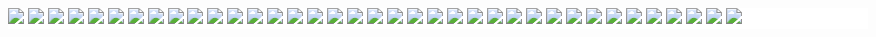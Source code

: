 <a href="https://opencollective.com/whitestormjs/backer/32/website" target="_blank"><img src="https://opencollective.com/whitestormjs/backer/32/avatar.svg"></a>
<a href="https://opencollective.com/whitestormjs/backer/33/website" target="_blank"><img src="https://opencollective.com/whitestormjs/backer/33/avatar.svg"></a>
<a href="https://opencollective.com/whitestormjs/backer/34/website" target="_blank"><img src="https://opencollective.com/whitestormjs/backer/34/avatar.svg"></a>
<a href="https://opencollective.com/whitestormjs/backer/35/website" target="_blank"><img src="https://opencollective.com/whitestormjs/backer/35/avatar.svg"></a>
<a href="https://opencollective.com/whitestormjs/backer/36/website" target="_blank"><img src="https://opencollective.com/whitestormjs/backer/36/avatar.svg"></a>
<a href="https://opencollective.com/whitestormjs/backer/37/website" target="_blank"><img src="https://opencollective.com/whitestormjs/backer/37/avatar.svg"></a>
<a href="https://opencollective.com/whitestormjs/backer/38/website" target="_blank"><img src="https://opencollective.com/whitestormjs/backer/38/avatar.svg"></a>
<a href="https://opencollective.com/whitestormjs/backer/39/website" target="_blank"><img src="https://opencollective.com/whitestormjs/backer/39/avatar.svg"></a>
<a href="https://opencollective.com/whitestormjs/backer/40/website" target="_blank"><img src="https://opencollective.com/whitestormjs/backer/40/avatar.svg"></a>
<a href="https://opencollective.com/whitestormjs/backer/41/website" target="_blank"><img src="https://opencollective.com/whitestormjs/backer/41/avatar.svg"></a>
<a href="https://opencollective.com/whitestormjs/backer/42/website" target="_blank"><img src="https://opencollective.com/whitestormjs/backer/42/avatar.svg"></a>
<a href="https://opencollective.com/whitestormjs/backer/43/website" target="_blank"><img src="https://opencollective.com/whitestormjs/backer/43/avatar.svg"></a>
<a href="https://opencollective.com/whitestormjs/backer/44/website" target="_blank"><img src="https://opencollective.com/whitestormjs/backer/44/avatar.svg"></a>
<a href="https://opencollective.com/whitestormjs/backer/45/website" target="_blank"><img src="https://opencollective.com/whitestormjs/backer/45/avatar.svg"></a>
<a href="https://opencollective.com/whitestormjs/backer/46/website" target="_blank"><img src="https://opencollective.com/whitestormjs/backer/46/avatar.svg"></a>
<a href="https://opencollective.com/whitestormjs/backer/47/website" target="_blank"><img src="https://opencollective.com/whitestormjs/backer/47/avatar.svg"></a>
<a href="https://opencollective.com/whitestormjs/backer/48/website" target="_blank"><img src="https://opencollective.com/whitestormjs/backer/48/avatar.svg"></a>
<a href="https://opencollective.com/whitestormjs/backer/49/website" target="_blank"><img src="https://opencollective.com/whitestormjs/backer/49/avatar.svg"></a>
<a href="https://opencollective.com/whitestormjs/backer/50/website" target="_blank"><img src="https://opencollective.com/whitestormjs/backer/50/avatar.svg"></a>
<a href="https://opencollective.com/whitestormjs/backer/51/website" target="_blank"><img src="https://opencollective.com/whitestormjs/backer/51/avatar.svg"></a>
<a href="https://opencollective.com/whitestormjs/backer/52/website" target="_blank"><img src="https://opencollective.com/whitestormjs/backer/52/avatar.svg"></a>
<a href="https://opencollective.com/whitestormjs/backer/53/website" target="_blank"><img src="https://opencollective.com/whitestormjs/backer/53/avatar.svg"></a>
<a href="https://opencollective.com/whitestormjs/backer/54/website" target="_blank"><img src="https://opencollective.com/whitestormjs/backer/54/avatar.svg"></a>
<a href="https://opencollective.com/whitestormjs/backer/55/website" target="_blank"><img src="https://opencollective.com/whitestormjs/backer/55/avatar.svg"></a>
<a href="https://opencollective.com/whitestormjs/backer/56/website" target="_blank"><img src="https://opencollective.com/whitestormjs/backer/56/avatar.svg"></a>
<a href="https://opencollective.com/whitestormjs/backer/57/website" target="_blank"><img src="https://opencollective.com/whitestormjs/backer/57/avatar.svg"></a>
<a href="https://opencollective.com/whitestormjs/backer/58/website" target="_blank"><img src="https://opencollective.com/whitestormjs/backer/58/avatar.svg"></a>
<a href="https://opencollective.com/whitestormjs/backer/59/website" target="_blank"><img src="https://opencollective.com/whitestormjs/backer/59/avatar.svg"></a>
<a href="https://opencollective.com/whitestormjs/backer/60/website" target="_blank"><img src="https://opencollective.com/whitestormjs/backer/60/avatar.svg"></a>
<a href="https://opencollective.com/whitestormjs/backer/61/website" target="_blank"><img src="https://opencollective.com/whitestormjs/backer/61/avatar.svg"></a>
<a href="https://opencollective.com/whitestormjs/backer/62/website" target="_blank"><img src="https://opencollective.com/whitestormjs/backer/62/avatar.svg"></a>
<a href="https://opencollective.com/whitestormjs/backer/63/website" target="_blank"><img src="https://opencollective.com/whitestormjs/backer/63/avatar.svg"></a>
<a href="https://opencollective.com/whitestormjs/backer/64/website" target="_blank"><img src="https://opencollective.com/whitestormjs/backer/64/avatar.svg"></a>
<a href="https://opencollective.com/whitestormjs/backer/65/website" target="_blank"><img src="https://opencollective.com/whitestormjs/backer/65/avatar.svg"></a>
<a href="https://opencollective.com/whitestormjs/backer/66/website" target="_blank"><img src="https://opencollective.com/whitestormjs/backer/66/avatar.svg"></a>
<a href="https://opencollective.com/whitestormjs/backer/67/website" target="_blank"><img src="https://opencollective.com/whitestormjs/backer/67/avatar.svg"></a>
<a href="https://opencollective.com/whitestormjs/backer/68/website" target="_blank"><img src="https://opencollective.com/whitestormjs/backer/68/avatar.svg"></a>